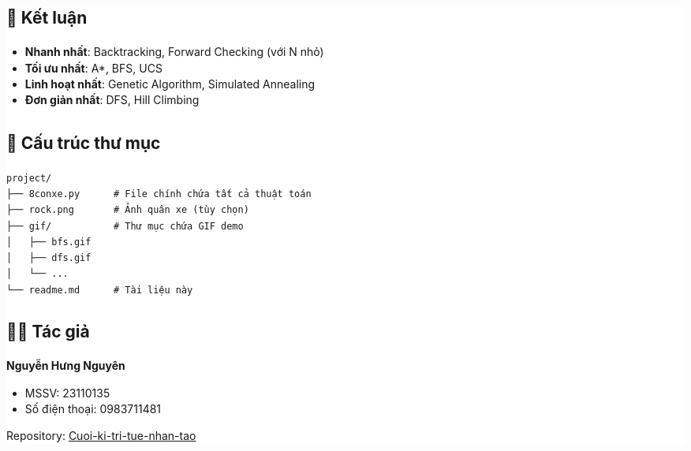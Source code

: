 ## 🎯 Kết luận

- **Nhanh nhất**: Backtracking, Forward Checking (với N nhỏ)
- **Tối ưu nhất**: A*, BFS, UCS
- **Linh hoạt nhất**: Genetic Algorithm, Simulated Annealing
- **Đơn giản nhất**: DFS, Hill Climbing

## 📝 Cấu trúc thư mục

```
project/
├── 8conxe.py      # File chính chứa tất cả thuật toán
├── rock.png       # Ảnh quân xe (tùy chọn)
├── gif/           # Thư mục chứa GIF demo
│   ├── bfs.gif
│   ├── dfs.gif
│   └── ...
└── readme.md      # Tài liệu này
```

## 👨‍💻 Tác giả

**Nguyễn Hưng Nguyên**
- MSSV: 23110135
- Số điện thoại: 0983711481

Repository: [Cuoi-ki-tri-tue-nhan-tao](https://github.com/Hardin-23110135/Cuoi-ki-tri-tue-nhan-tao)

